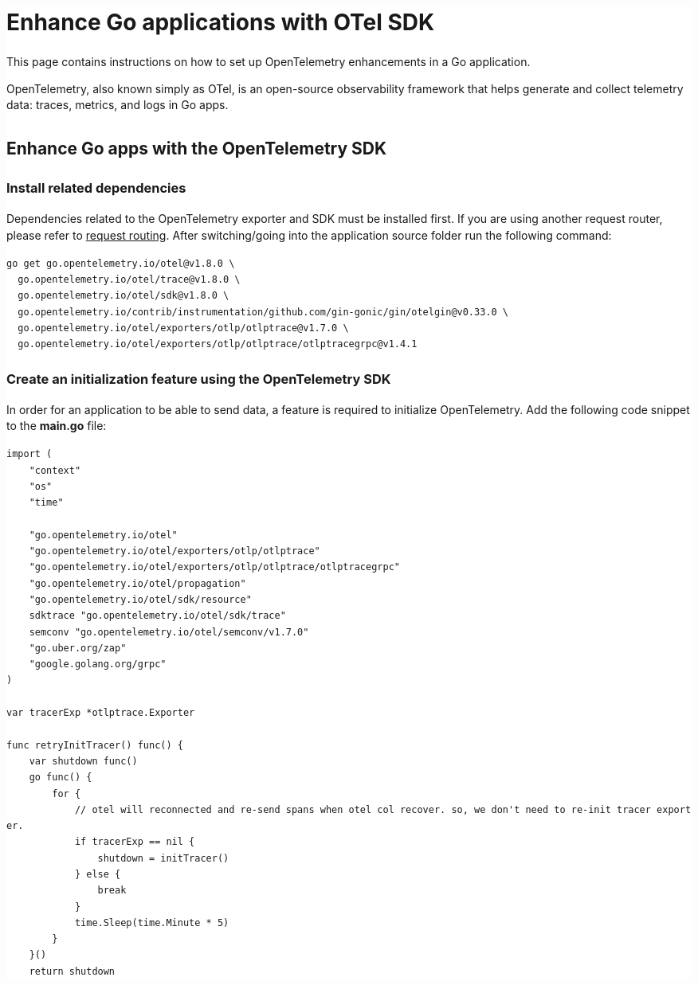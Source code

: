 # Enhance Go applications with OTel SDK

This page contains instructions on how to set up OpenTelemetry enhancements in a Go application.

OpenTelemetry, also known simply as OTel, is an open-source observability framework that helps generate and collect telemetry data: traces, metrics, and logs in Go apps.

## Enhance Go apps with the OpenTelemetry SDK

### Install related dependencies

Dependencies related to the OpenTelemetry exporter and SDK must be installed first. If you are using another request router, please refer to [request routing](#request-routing).
After switching/going into the application source folder run the following command:

```golang
go get go.opentelemetry.io/otel@v1.8.0 \
  go.opentelemetry.io/otel/trace@v1.8.0 \
  go.opentelemetry.io/otel/sdk@v1.8.0 \
  go.opentelemetry.io/contrib/instrumentation/github.com/gin-gonic/gin/otelgin@v0.33.0 \
  go.opentelemetry.io/otel/exporters/otlp/otlptrace@v1.7.0 \
  go.opentelemetry.io/otel/exporters/otlp/otlptrace/otlptracegrpc@v1.4.1
```

### Create an initialization feature using the OpenTelemetry SDK

In order for an application to be able to send data, a feature is required to initialize OpenTelemetry. Add the following code snippet to the __main.go__ file:

```golang
import (
	"context"
	"os"
	"time"

	"go.opentelemetry.io/otel"
	"go.opentelemetry.io/otel/exporters/otlp/otlptrace"
	"go.opentelemetry.io/otel/exporters/otlp/otlptrace/otlptracegrpc"
	"go.opentelemetry.io/otel/propagation"
	"go.opentelemetry.io/otel/sdk/resource"
	sdktrace "go.opentelemetry.io/otel/sdk/trace"
	semconv "go.opentelemetry.io/otel/semconv/v1.7.0"
	"go.uber.org/zap"
	"google.golang.org/grpc"
)

var tracerExp *otlptrace.Exporter

func retryInitTracer() func() {
	var shutdown func()
	go func() {
		for {
			// otel will reconnected and re-send spans when otel col recover. so, we don't need to re-init tracer exporter.
			if tracerExp == nil {
				shutdown = initTracer()
			} else {
				break
			}
			time.Sleep(time.Minute * 5)
		}
	}()
	return shutdown
```